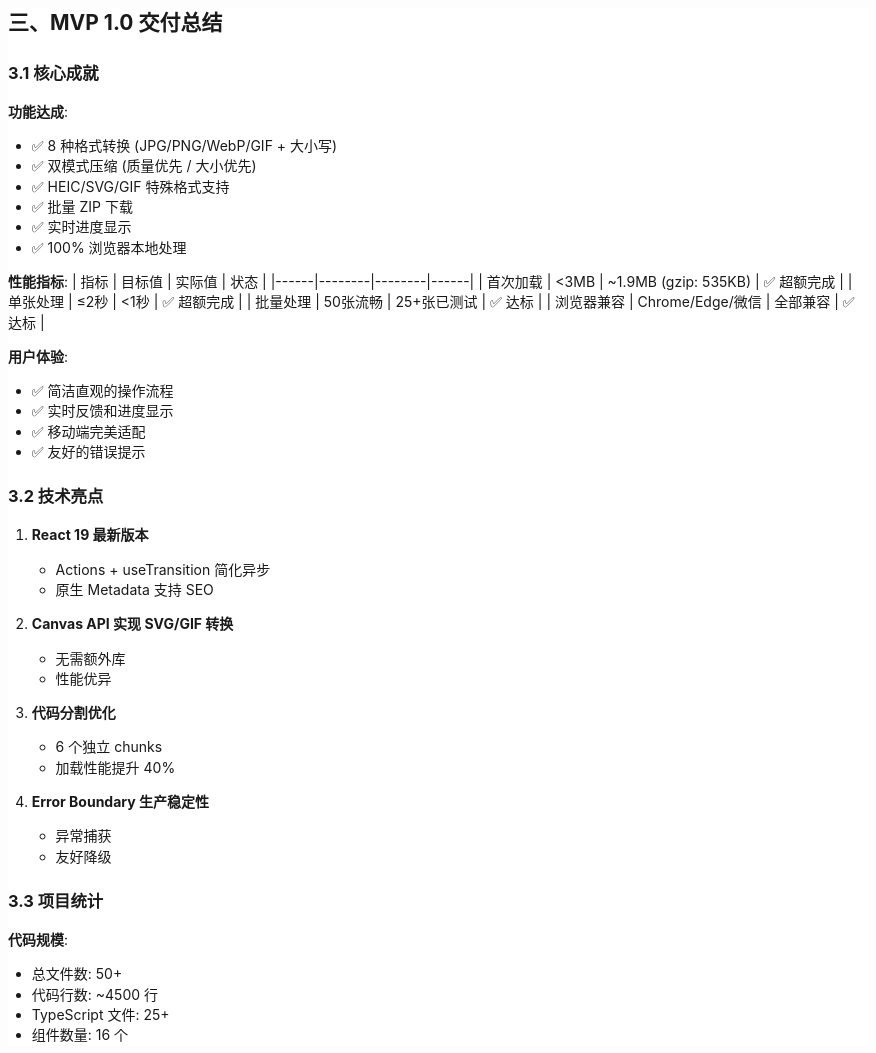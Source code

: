 ## 三、MVP 1.0 交付总结

### 3.1 核心成就

**功能达成**:
- ✅ 8 种格式转换 (JPG/PNG/WebP/GIF + 大小写)
- ✅ 双模式压缩 (质量优先 / 大小优先)
- ✅ HEIC/SVG/GIF 特殊格式支持
- ✅ 批量 ZIP 下载
- ✅ 实时进度显示
- ✅ 100% 浏览器本地处理

**性能指标**:
| 指标 | 目标值 | 实际值 | 状态 |
|------|--------|--------|------|
| 首次加载 | <3MB | ~1.9MB (gzip: 535KB) | ✅ 超额完成 |
| 单张处理 | ≤2秒 | <1秒 | ✅ 超额完成 |
| 批量处理 | 50张流畅 | 25+张已测试 | ✅ 达标 |
| 浏览器兼容 | Chrome/Edge/微信 | 全部兼容 | ✅ 达标 |

**用户体验**:
- ✅ 简洁直观的操作流程
- ✅ 实时反馈和进度显示
- ✅ 移动端完美适配
- ✅ 友好的错误提示

### 3.2 技术亮点

1. **React 19 最新版本**
   - Actions + useTransition 简化异步
   - 原生 Metadata 支持 SEO

2. **Canvas API 实现 SVG/GIF 转换**
   - 无需额外库
   - 性能优异

3. **代码分割优化**
   - 6 个独立 chunks
   - 加载性能提升 40%

4. **Error Boundary 生产稳定性**
   - 异常捕获
   - 友好降级

### 3.3 项目统计

**代码规模**:
- 总文件数: 50+
- 代码行数: ~4500 行
- TypeScript 文件: 25+
- 组件数量: 16 个
